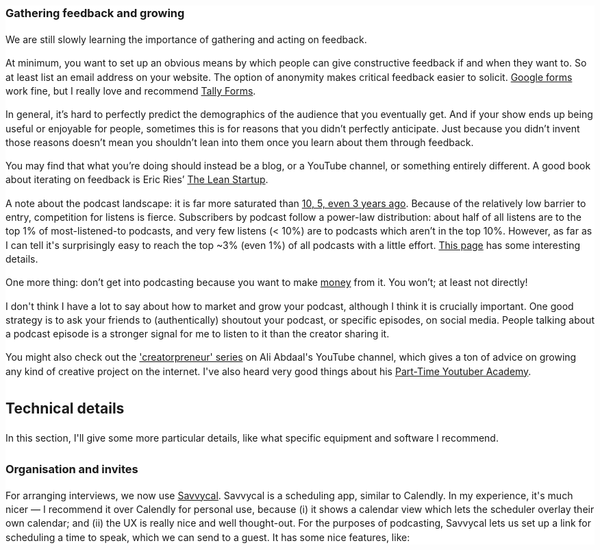 ### Gathering feedback and growing

We are still slowly learning the importance of gathering and acting on feedback.

At minimum, you want to set up an obvious means by which people can give constructive feedback if and when they want to. So at least list an email address on your website. The option of anonymity makes critical feedback easier to solicit. [Google forms](https://www.google.co.uk/forms/about/) work fine, but I really love and recommend [Tally Forms](https://tally.so/dashboard).

In general, it’s hard to perfectly predict the demographics of the audience that you eventually get. And if your show ends up being useful or enjoyable for people, sometimes this is for reasons that you didn’t perfectly anticipate. Just because you didn’t invent those reasons doesn’t mean you shouldn’t lean into them once you learn about them through feedback.

You may find that what you’re doing should instead be a blog, or a YouTube channel, or something entirely different. A good book about iterating on feedback is Eric Ries’ [The Lean Startup](http://theleanstartup.com/). 

A note about the podcast landscape: it is far more saturated than [10, 5, even 3 years ago](https://www.statista.com/chart/10713/podcast-listeners-in-the-united-states/). Because of the relatively low barrier to entry, competition for listens is fierce. Subscribers by podcast follow a power-law distribution: about half of all listens are to the top 1% of most-listened-to podcasts, and very few listens (< 10%) are to podcasts which aren’t in the top 10%. However, as far as I can tell it's surprisingly easy to reach the top ~3% (even 1%) of all podcasts with a little effort. [This page](https://a16z.com/2019/05/23/podcast-ecosystem-investing-2019/) has some interesting details.

One more thing: don’t get into podcasting because you want to make [money](https://www.axios.com/podcast-business-booming-few-making-money-d560010b-538f-472f-bf9d-3ea8deb97488.html) from it. You won’t; at least not directly!

I don't think I have a lot to say about how to market and grow your podcast, although I think it is crucially important. One good strategy is to ask your friends to (authentically) shoutout your podcast, or specific episodes, on social media. People talking about a podcast episode is a stronger signal for me to listen to it than the creator sharing it.

You might also check out the ['creatorpreneur' series](https://www.youtube.com/watch?v=sV5eDJib4HE&list=PL7BImOT2srcFWw6kWhGCK9vMJVdJ0igoy) on Ali Abdaal's YouTube channel, which gives a ton of advice on growing any kind of creative project on the internet. I've also heard very good things about his [Part-Time Youtuber Academy](https://academy.aliabdaal.com/).

## Technical details

In this section, I'll give some more particular details, like what specific equipment and software I recommend.

### Organisation and invites

For arranging interviews, we now use [Savvycal](https://savvycal.com). Savvycal is a scheduling app, similar to Calendly. In my experience, it's much nicer — I recommend it over Calendly for personal use, because (i) it shows a calendar view which lets the scheduler overlay their own calendar; and (ii) the UX is really nice and well thought-out. For the purposes of podcasting, Savvycal lets us set up a link for scheduling a time to speak, which we can send to a guest. It has some nice features, like:

